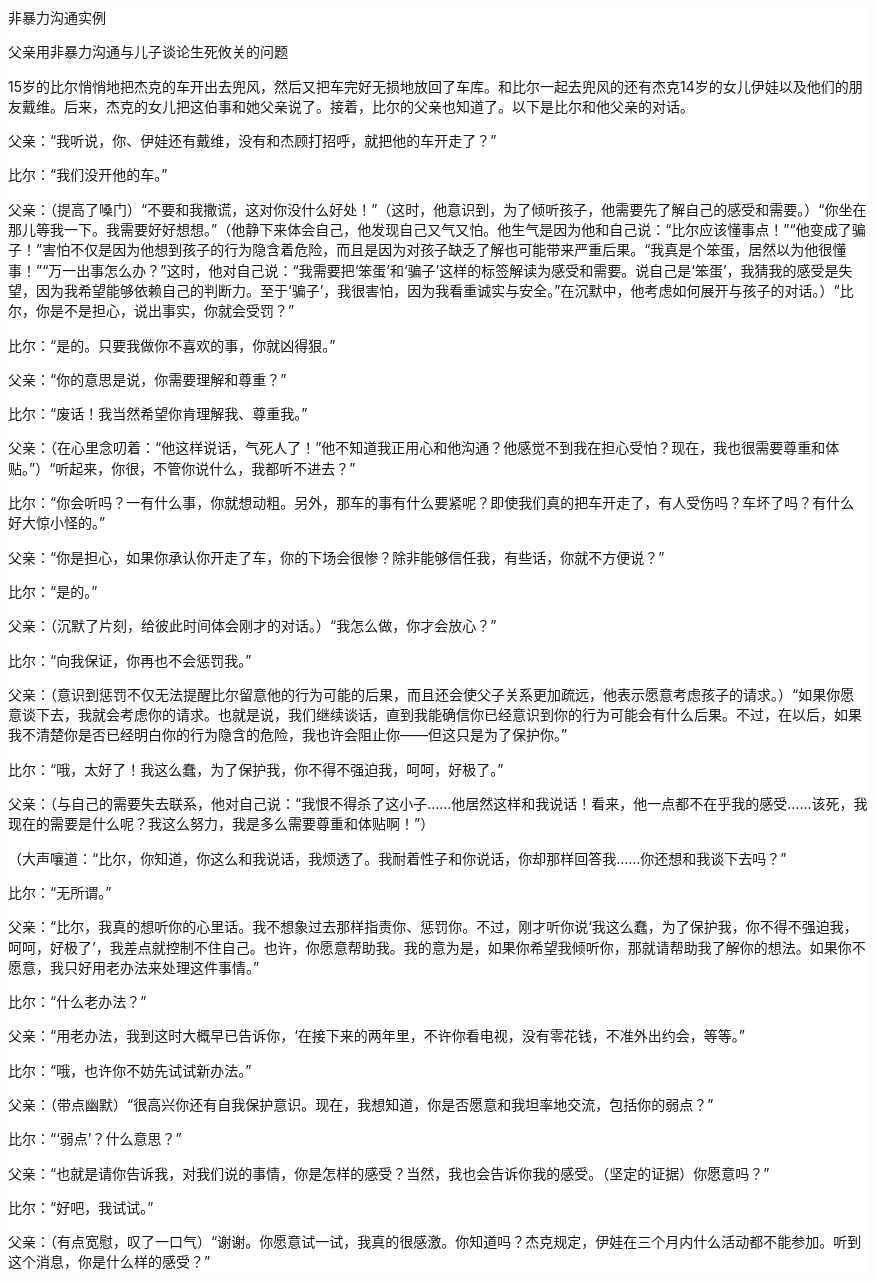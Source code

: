 非暴力沟通实例

父亲用非暴力沟通与儿子谈论生死攸关的问题

15岁的比尔悄悄地把杰克的车开出去兜风，然后又把车完好无损地放回了车库。和比尔一起去兜风的还有杰克14岁的女儿伊娃以及他们的朋友戴维。后来，杰克的女儿把这伯事和她父亲说了。接着，比尔的父亲也知道了。以下是比尔和他父亲的对话。

父亲：“我听说，你、伊娃还有戴维，没有和杰顾打招呼，就把他的车开走了？”

比尔：“我们没开他的车。”

父亲：（提高了嗓门）“不要和我撒谎，这对你没什么好处！”（这时，他意识到，为了倾听孩子，他需要先了解自己的感受和需要。）“你坐在那儿等我一下。我需要好好想想。”（他静下来体会自己，他发现自己又气又怕。他生气是因为他和自己说：“比尔应该懂事点！”“他变成了骗子！”害怕不仅是因为他想到孩子的行为隐含着危险，而且是因为对孩子缺乏了解也可能带来严重后果。“我真是个笨蛋，居然以为他很懂事！”“万一出事怎么办？”这时，他对自己说：“我需要把‘笨蛋’和‘骗子’这样的标签解读为感受和需要。说自己是‘笨蛋’，我猜我的感受是失望，因为我希望能够依赖自己的判断力。至于‘骗子’，我很害怕，因为我看重诚实与安全。”在沉默中，他考虑如何展开与孩子的对话。）“比尔，你是不是担心，说出事实，你就会受罚？”

比尔：“是的。只要我做你不喜欢的事，你就凶得狠。”

父亲：“你的意思是说，你需要理解和尊重？”

比尔：“废话！我当然希望你肯理解我、尊重我。”

父亲：（在心里念叨着：“他这样说话，气死人了！”他不知道我正用心和他沟通？他感觉不到我在担心受怕？现在，我也很需要尊重和体贴。”）“听起来，你很，不管你说什么，我都听不进去？”

比尔：“你会听吗？一有什么事，你就想动粗。另外，那车的事有什么要紧呢？即使我们真的把车开走了，有人受伤吗？车坏了吗？有什么好大惊小怪的。”

父亲：“你是担心，如果你承认你开走了车，你的下场会很惨？除非能够信任我，有些话，你就不方便说？”

比尔：“是的。”

父亲：（沉默了片刻，给彼此时间体会刚才的对话。）“我怎么做，你才会放心？”

比尔：“向我保证，你再也不会惩罚我。”

父亲：（意识到惩罚不仅无法提醒比尔留意他的行为可能的后果，而且还会使父子关系更加疏远，他表示愿意考虑孩子的请求。）“如果你愿意谈下去，我就会考虑你的请求。也就是说，我们继续谈话，直到我能确信你已经意识到你的行为可能会有什么后果。不过，在以后，如果我不清楚你是否已经明白你的行为隐含的危险，我也许会阻止你——但这只是为了保护你。”

比尔：“哦，太好了！我这么蠢，为了保护我，你不得不强迫我，呵呵，好极了。”

父亲：（与自己的需要失去联系，他对自己说：“我恨不得杀了这小子……他居然这样和我说话！看来，他一点都不在乎我的感受……该死，我现在的需要是什么呢？我这么努力，我是多么需要尊重和体贴啊！”）

（大声嚷道：“比尔，你知道，你这么和我说话，我烦透了。我耐着性子和你说话，你却那样回答我……你还想和我谈下去吗？”

比尔：“无所谓。”

父亲：“比尔，我真的想听你的心里话。我不想象过去那样指责你、惩罚你。不过，刚才听你说‘我这么蠢，为了保护我，你不得不强迫我，呵呵，好极了’，我差点就控制不住自己。也许，你愿意帮助我。我的意为是，如果你希望我倾听你，那就请帮助我了解你的想法。如果你不愿意，我只好用老办法来处理这件事情。”

比尔：“什么老办法？”

父亲：“用老办法，我到这时大概早已告诉你，‘在接下来的两年里，不许你看电视，没有零花钱，不准外出约会，等等。”

比尔：“哦，也许你不妨先试试新办法。”

父亲：（带点幽默）“很高兴你还有自我保护意识。现在，我想知道，你是否愿意和我坦率地交流，包括你的弱点？”

比尔：“‘弱点’？什么意思？”

父亲：“也就是请你告诉我，对我们说的事情，你是怎样的感受？当然，我也会告诉你我的感受。（坚定的证据）你愿意吗？”

比尔：“好吧，我试试。”

父亲：（有点宽慰，叹了一口气）“谢谢。你愿意试一试，我真的很感激。你知道吗？杰克规定，伊娃在三个月内什么活动都不能参加。听到这个消息，你是什么样的感受？”
